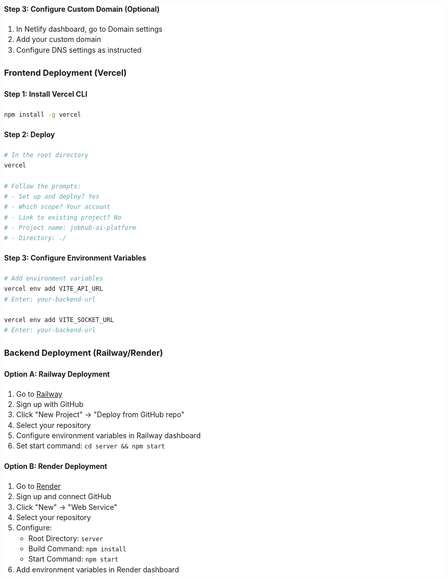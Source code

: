#### Step 3: Configure Custom Domain (Optional)

1. In Netlify dashboard, go to Domain settings
2. Add your custom domain
3. Configure DNS settings as instructed

### Frontend Deployment (Vercel)

#### Step 1: Install Vercel CLI

```bash
npm install -g vercel
```

#### Step 2: Deploy

```bash
# In the root directory
vercel

# Follow the prompts:
# - Set up and deploy? Yes
# - Which scope? Your account
# - Link to existing project? No
# - Project name: jobhub-ai-platform
# - Directory: ./
```

#### Step 3: Configure Environment Variables

```bash
# Add environment variables
vercel env add VITE_API_URL
# Enter: your-backend-url

vercel env add VITE_SOCKET_URL
# Enter: your-backend-url
```

### Backend Deployment (Railway/Render)

#### Option A: Railway Deployment

1. Go to [Railway](https://railway.app/)
2. Sign up with GitHub
3. Click "New Project" → "Deploy from GitHub repo"
4. Select your repository
5. Configure environment variables in Railway dashboard
6. Set start command: `cd server && npm start`

#### Option B: Render Deployment

1. Go to [Render](https://render.com/)
2. Sign up and connect GitHub
3. Click "New" → "Web Service"
4. Select your repository
5. Configure:
   - Root Directory: `server`
   - Build Command: `npm install`
   - Start Command: `npm start`
6. Add environment variables in Render dashboard
